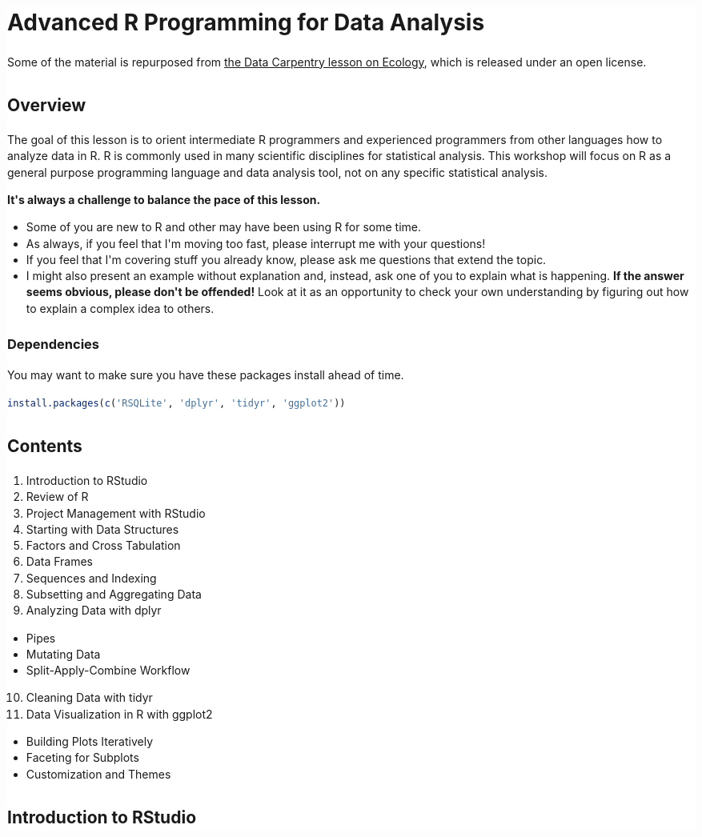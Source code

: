# Advanced R Programming for Data Analysis

Some of the material is repurposed from [the Data Carpentry lesson on Ecology](http://www.datacarpentry.org/R-ecology-lesson/02-starting-with-data.html), which is released under an open license.

## Overview

The goal of this lesson is to orient intermediate R programmers and experienced programmers from other languages how to analyze data in R.
R is commonly used in many scientific disciplines for statistical analysis.
This workshop will focus on R as a general purpose programming language and data analysis tool, not on any specific statistical analysis.

**It's always a challenge to balance the pace of this lesson.**

- Some of you are new to R and other may have been using R for some time.
- As always, if you feel that I'm moving too fast, please interrupt me with your questions!
- If you feel that I'm covering stuff you already know, please ask me questions that extend the topic.
- I might also present an example without explanation and, instead, ask one of you to explain what is happening. **If the answer seems obvious, please don't be offended!** Look at it as an opportunity to check your own understanding by figuring out how to explain a complex idea to others.

### Dependencies

You may want to make sure you have these packages install ahead of time.

```r
install.packages(c('RSQLite', 'dplyr', 'tidyr', 'ggplot2'))
```

## Contents

1. Introduction to RStudio
2. Review of R
3. Project Management with RStudio
4. Starting with Data Structures
5. Factors and Cross Tabulation
6. Data Frames
7. Sequences and Indexing
8. Subsetting and Aggregating Data
9. Analyzing Data with dplyr
  - Pipes
  - Mutating Data
  - Split-Apply-Combine Workflow
10. Cleaning Data with tidyr
11. Data Visualization in R with ggplot2
  - Building Plots Iteratively
  - Faceting for Subplots
  - Customization and Themes

## Introduction to RStudio
